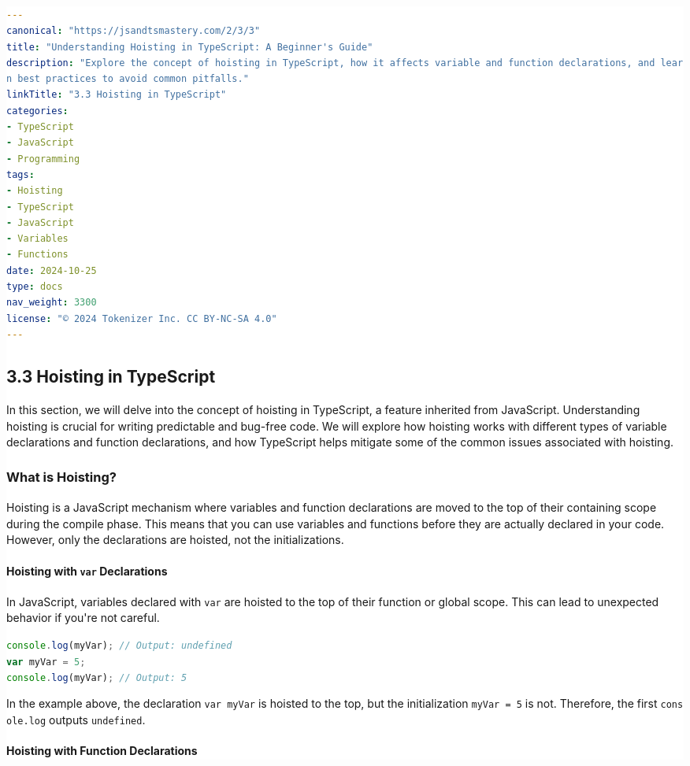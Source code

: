 ```yaml
---
canonical: "https://jsandtsmastery.com/2/3/3"
title: "Understanding Hoisting in TypeScript: A Beginner's Guide"
description: "Explore the concept of hoisting in TypeScript, how it affects variable and function declarations, and learn best practices to avoid common pitfalls."
linkTitle: "3.3 Hoisting in TypeScript"
categories:
- TypeScript
- JavaScript
- Programming
tags:
- Hoisting
- TypeScript
- JavaScript
- Variables
- Functions
date: 2024-10-25
type: docs
nav_weight: 3300
license: "© 2024 Tokenizer Inc. CC BY-NC-SA 4.0"
---
```


## 3.3 Hoisting in TypeScript

In this section, we will delve into the concept of hoisting in TypeScript, a feature inherited from JavaScript. Understanding hoisting is crucial for writing predictable and bug-free code. We will explore how hoisting works with different types of variable declarations and function declarations, and how TypeScript helps mitigate some of the common issues associated with hoisting.

### What is Hoisting?

Hoisting is a JavaScript mechanism where variables and function declarations are moved to the top of their containing scope during the compile phase. This means that you can use variables and functions before they are actually declared in your code. However, only the declarations are hoisted, not the initializations.

#### Hoisting with `var` Declarations

In JavaScript, variables declared with `var` are hoisted to the top of their function or global scope. This can lead to unexpected behavior if you're not careful.

```typescript
console.log(myVar); // Output: undefined
var myVar = 5;
console.log(myVar); // Output: 5
```

In the example above, the declaration `var myVar` is hoisted to the top, but the initialization `myVar = 5` is not. Therefore, the first `console.log` outputs `undefined`.

#### Hoisting with Function Declarations
